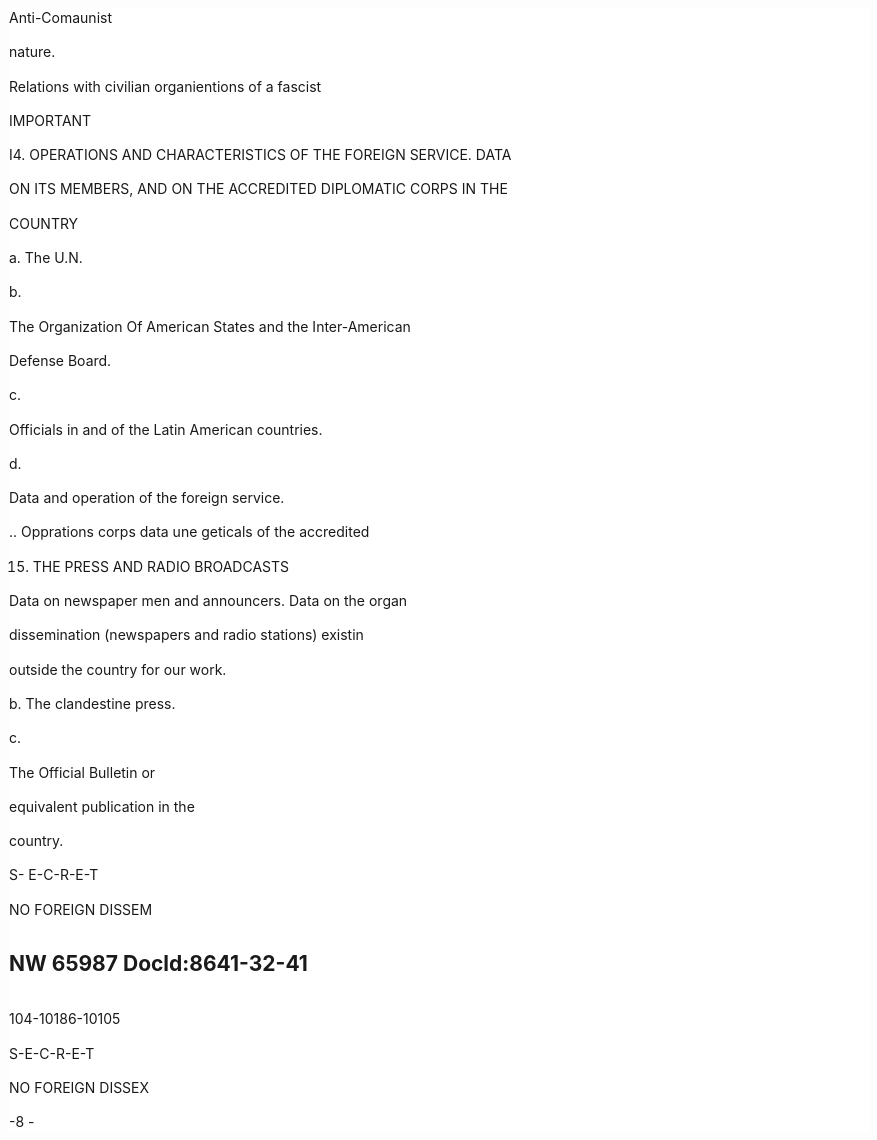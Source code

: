 Anti-Comaunist

nature.

Relations with civilian organientions of a fascist

IMPORTANT

I4. OPERATIONS AND CHARACTERISTICS OF THE FOREIGN SERVICE. DATA

ON ITS MEMBERS, AND ON THE ACCREDITED DIPLOMATIC CORPS IN THE

COUNTRY

a. The U.N.

b.

The Organization Of American States and the Inter-American

Defense Board.

c.

Officials in and of the Latin American countries.

d.

Data and operation of the foreign service.

.. Opprations corps data une geticals of the accredited

15. THE PRESS AND RADIO BROADCASTS

Data on newspaper men and announcers. Data on the organ

dissemination (newspapers and radio stations) existin

outside the country for our work.

b. The clandestine press.

c.

The Official Bulletin or

equivalent publication in the

country.

S- E-C-R-E-T

NO FOREIGN DISSEM

NW 65987 Docld:8641-32-41
---

##
104-10186-10105

S-E-C-R-E-T

NO FOREIGN DISSEX

-8 -
